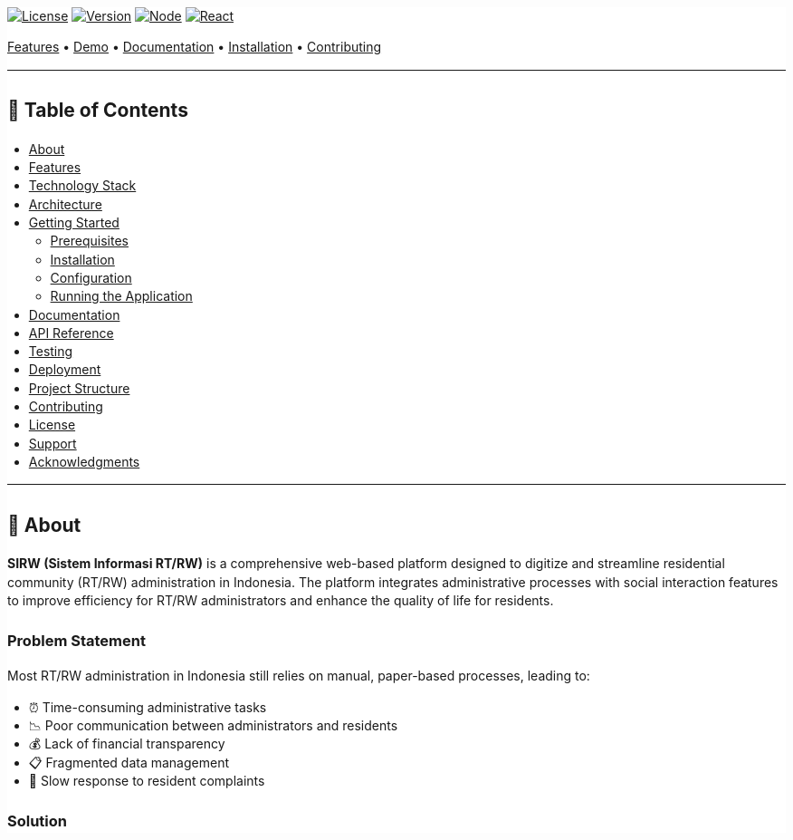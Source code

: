 [![License](https://img.shields.io/badge/license-MIT-blue.svg)](LICENSE)
[![Version](https://img.shields.io/badge/version-1.0.0-green.svg)](package.json)
[![Node](https://img.shields.io/badge/node-%3E%3D20.0.0-brightgreen.svg)](https://nodejs.org/)
[![React](https://img.shields.io/badge/react-18.x-blue.svg)](https://reactjs.org/)

[Features](#features) • [Demo](#demo) • [Documentation](#documentation) • [Installation](#installation) • [Contributing](#contributing)

</div>

---

## 📖 Table of Contents

- [About](#about)
- [Features](#features)
- [Technology Stack](#technology-stack)
- [Architecture](#architecture)
- [Getting Started](#getting-started)
  - [Prerequisites](#prerequisites)
  - [Installation](#installation)
  - [Configuration](#configuration)
  - [Running the Application](#running-the-application)
- [Documentation](#documentation)
- [API Reference](#api-reference)
- [Testing](#testing)
- [Deployment](#deployment)
- [Project Structure](#project-structure)
- [Contributing](#contributing)
- [License](#license)
- [Support](#support)
- [Acknowledgments](#acknowledgments)

---

## 🎯 About

**SIRW (Sistem Informasi RT/RW)** is a comprehensive web-based platform designed to digitize and streamline residential community (RT/RW) administration in Indonesia. The platform integrates administrative processes with social interaction features to improve efficiency for RT/RW administrators and enhance the quality of life for residents.

### Problem Statement

Most RT/RW administration in Indonesia still relies on manual, paper-based processes, leading to:
- ⏰ Time-consuming administrative tasks
- 📉 Poor communication between administrators and residents
- 💰 Lack of financial transparency
- 📋 Fragmented data management
- 🐌 Slow response to resident complaints

### Solution
